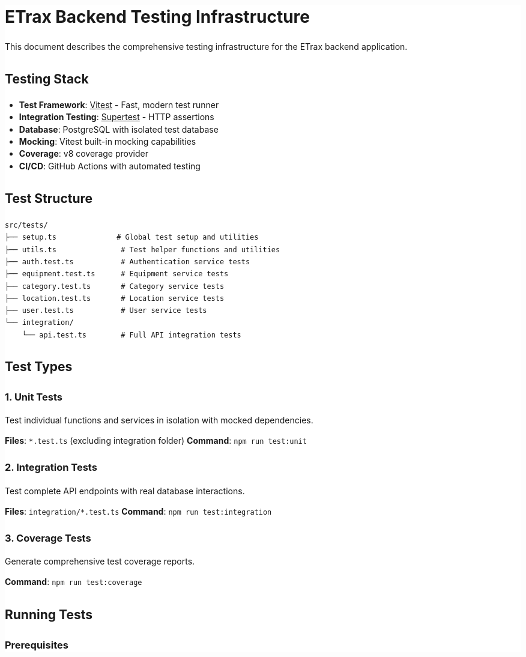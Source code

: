 # ETrax Backend Testing Infrastructure

This document describes the comprehensive testing infrastructure for the ETrax backend application.

## Testing Stack

- **Test Framework**: [Vitest](https://vitest.dev/) - Fast, modern test runner
- **Integration Testing**: [Supertest](https://github.com/ladjs/supertest) - HTTP assertions
- **Database**: PostgreSQL with isolated test database
- **Mocking**: Vitest built-in mocking capabilities
- **Coverage**: v8 coverage provider
- **CI/CD**: GitHub Actions with automated testing

## Test Structure

```
src/tests/
├── setup.ts              # Global test setup and utilities
├── utils.ts               # Test helper functions and utilities
├── auth.test.ts           # Authentication service tests
├── equipment.test.ts      # Equipment service tests
├── category.test.ts       # Category service tests
├── location.test.ts       # Location service tests
├── user.test.ts           # User service tests
└── integration/
    └── api.test.ts        # Full API integration tests
```

## Test Types

### 1. Unit Tests
Test individual functions and services in isolation with mocked dependencies.

**Files**: `*.test.ts` (excluding integration folder)
**Command**: `npm run test:unit`

### 2. Integration Tests
Test complete API endpoints with real database interactions.

**Files**: `integration/*.test.ts`
**Command**: `npm run test:integration`

### 3. Coverage Tests
Generate comprehensive test coverage reports.

**Command**: `npm run test:coverage`

## Running Tests

### Prerequisites

